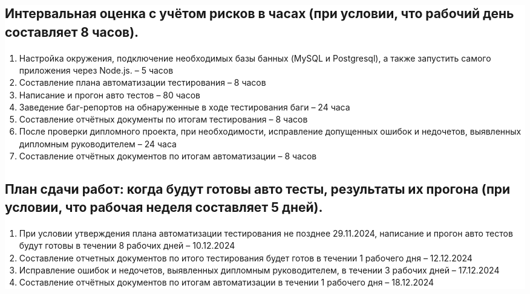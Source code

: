 ## Интервальная оценка с учётом рисков в часах (при условии, что рабочий день составляет 8 часов).

1.	Настройка окружения, подключение необходимых базы банных (MySQL и Postgresql), а также запустить самого приложения через Node.js.  – 5 часов
2.	Составление плана автоматизации тестирования – 8 часов
3.	Написание и прогон авто тестов – 80 часов
4.	Заведение баг-репортов на обнаруженные в ходе тестирования баги – 24 часа
5.	Составление отчётных документы по итогам тестирования – 8 часов
6.	После проверки дипломного проекта, при необходимости, исправление допущенных ошибок и недочетов, выявленных дипломным руководителем – 24 часа
7.	Составление отчётных документов по итогам автоматизации – 8 часов


## План сдачи работ: когда будут готовы авто тесты, результаты их прогона (при условии, что рабочая неделя составляет 5 дней).

1.	При условии утверждения плана автоматизации тестирования не позднее 29.11.2024, написание и прогон авто тестов будут готовы в течении 8 рабочих дней – 10.12.2024
2.	Составление отчетных документов по итого тестирования будет готов в течении 1 рабочего дня – 12.12.2024
3.	Исправление ошибок и недочетов, выявленных дипломным руководителем, в течении 3 рабочих дней – 17.12.2024
4.	Составление отчётных документов по итогам автоматизации в течении 1 рабочего дня – 18.12.2024

